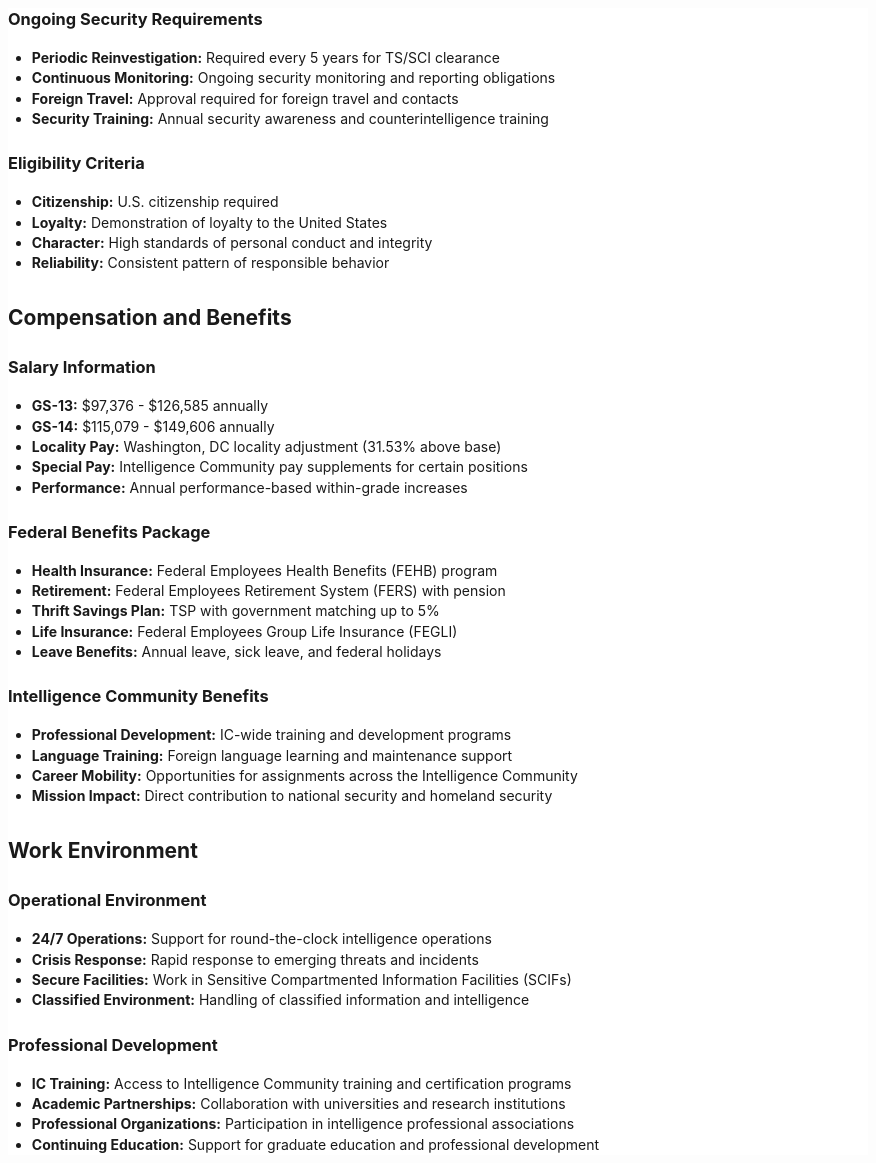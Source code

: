 ### Ongoing Security Requirements
- **Periodic Reinvestigation:** Required every 5 years for TS/SCI clearance
- **Continuous Monitoring:** Ongoing security monitoring and reporting obligations
- **Foreign Travel:** Approval required for foreign travel and contacts
- **Security Training:** Annual security awareness and counterintelligence training

### Eligibility Criteria
- **Citizenship:** U.S. citizenship required
- **Loyalty:** Demonstration of loyalty to the United States
- **Character:** High standards of personal conduct and integrity
- **Reliability:** Consistent pattern of responsible behavior

## Compensation and Benefits

### Salary Information
- **GS-13:** $97,376 - $126,585 annually
- **GS-14:** $115,079 - $149,606 annually
- **Locality Pay:** Washington, DC locality adjustment (31.53% above base)
- **Special Pay:** Intelligence Community pay supplements for certain positions
- **Performance:** Annual performance-based within-grade increases

### Federal Benefits Package
- **Health Insurance:** Federal Employees Health Benefits (FEHB) program
- **Retirement:** Federal Employees Retirement System (FERS) with pension
- **Thrift Savings Plan:** TSP with government matching up to 5%
- **Life Insurance:** Federal Employees Group Life Insurance (FEGLI)
- **Leave Benefits:** Annual leave, sick leave, and federal holidays

### Intelligence Community Benefits
- **Professional Development:** IC-wide training and development programs
- **Language Training:** Foreign language learning and maintenance support
- **Career Mobility:** Opportunities for assignments across the Intelligence Community
- **Mission Impact:** Direct contribution to national security and homeland security

## Work Environment

### Operational Environment
- **24/7 Operations:** Support for round-the-clock intelligence operations
- **Crisis Response:** Rapid response to emerging threats and incidents
- **Secure Facilities:** Work in Sensitive Compartmented Information Facilities (SCIFs)
- **Classified Environment:** Handling of classified information and intelligence

### Professional Development
- **IC Training:** Access to Intelligence Community training and certification programs
- **Academic Partnerships:** Collaboration with universities and research institutions
- **Professional Organizations:** Participation in intelligence professional associations
- **Continuing Education:** Support for graduate education and professional development
